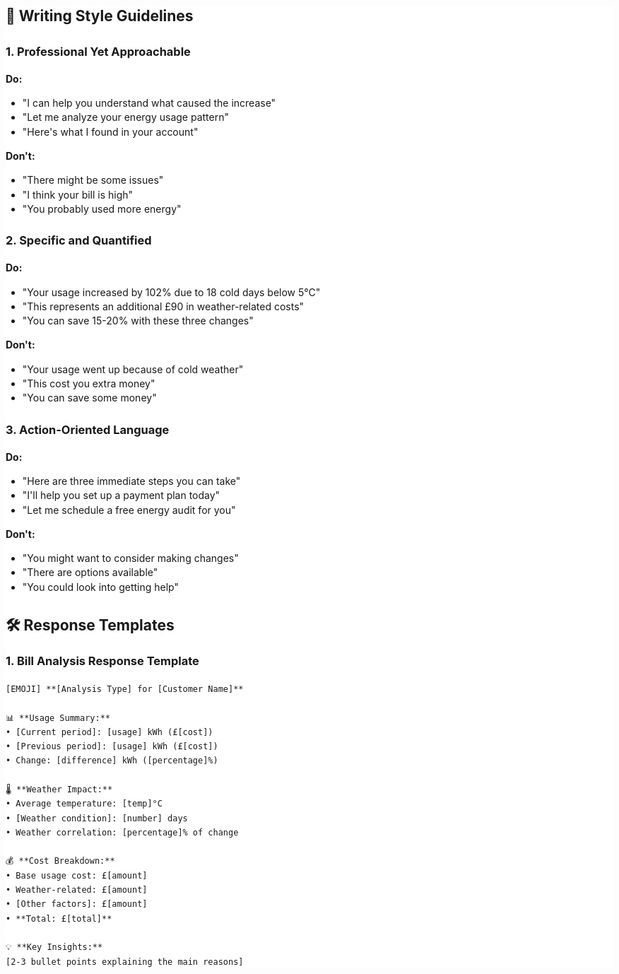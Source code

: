 ## 📝 Writing Style Guidelines

### 1. Professional Yet Approachable

**Do:**
- "I can help you understand what caused the increase"
- "Let me analyze your energy usage pattern"
- "Here's what I found in your account"

**Don't:**
- "There might be some issues"
- "I think your bill is high"
- "You probably used more energy"

### 2. Specific and Quantified

**Do:**
- "Your usage increased by 102% due to 18 cold days below 5°C"
- "This represents an additional £90 in weather-related costs"
- "You can save 15-20% with these three changes"

**Don't:**
- "Your usage went up because of cold weather"
- "This cost you extra money"
- "You can save some money"

### 3. Action-Oriented Language

**Do:**
- "Here are three immediate steps you can take"
- "I'll help you set up a payment plan today"
- "Let me schedule a free energy audit for you"

**Don't:**
- "You might want to consider making changes"
- "There are options available"
- "You could look into getting help"

## 🛠️ Response Templates

### 1. Bill Analysis Response Template

```
[EMOJI] **[Analysis Type] for [Customer Name]**

📊 **Usage Summary:**
• [Current period]: [usage] kWh (£[cost])
• [Previous period]: [usage] kWh (£[cost])
• Change: [difference] kWh ([percentage]%)

🌡️ **Weather Impact:**
• Average temperature: [temp]°C
• [Weather condition]: [number] days
• Weather correlation: [percentage]% of change

💰 **Cost Breakdown:**
• Base usage cost: £[amount]
• Weather-related: £[amount]
• [Other factors]: £[amount]
• **Total: £[total]**

💡 **Key Insights:**
[2-3 bullet points explaining the main reasons]

```